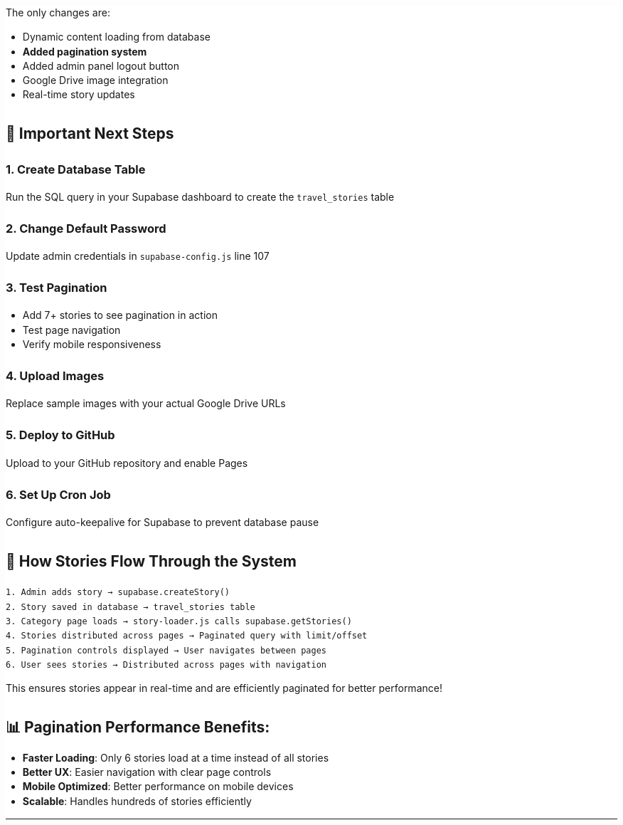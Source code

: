 The only changes are:
- Dynamic content loading from database
- **Added pagination system**
- Added admin panel logout button
- Google Drive image integration
- Real-time story updates

## 🚨 Important Next Steps

### 1. Create Database Table
Run the SQL query in your Supabase dashboard to create the `travel_stories` table

### 2. Change Default Password
Update admin credentials in `supabase-config.js` line 107

### 3. Test Pagination
- Add 7+ stories to see pagination in action
- Test page navigation
- Verify mobile responsiveness

### 4. Upload Images
Replace sample images with your actual Google Drive URLs

### 5. Deploy to GitHub
Upload to your GitHub repository and enable Pages

### 6. Set Up Cron Job
Configure auto-keepalive for Supabase to prevent database pause

## 🔄 How Stories Flow Through the System

```
1. Admin adds story → supabase.createStory()
2. Story saved in database → travel_stories table
3. Category page loads → story-loader.js calls supabase.getStories()
4. Stories distributed across pages → Paginated query with limit/offset
5. Pagination controls displayed → User navigates between pages
6. User sees stories → Distributed across pages with navigation
```

This ensures stories appear in real-time and are efficiently paginated for better performance!

## 📊 Pagination Performance Benefits:
- **Faster Loading**: Only 6 stories load at a time instead of all stories
- **Better UX**: Easier navigation with clear page controls
- **Mobile Optimized**: Better performance on mobile devices
- **Scalable**: Handles hundreds of stories efficiently

---
